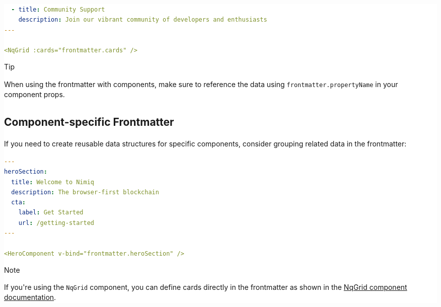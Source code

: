 ```yaml
  - title: Community Support
    description: Join our vibrant community of developers and enthusiasts
---

<NqGrid :cards="frontmatter.cards" />
```

> [!TIP]
> When using the frontmatter with components, make sure to reference the data using `frontmatter.propertyName` in your component props.

## Component-specific Frontmatter

If you need to create reusable data structures for specific components, consider grouping related data in the frontmatter:

```yaml
---
heroSection:
  title: Welcome to Nimiq
  description: The browser-first blockchain
  cta:
    label: Get Started
    url: /getting-started
---

<HeroComponent v-bind="frontmatter.heroSection" />
```

> [!NOTE]
> If you're using the `NqGrid` component, you can define cards directly in the frontmatter as shown in the [NqGrid component documentation](../components/grid#basic-grid-with-frontmatter).
